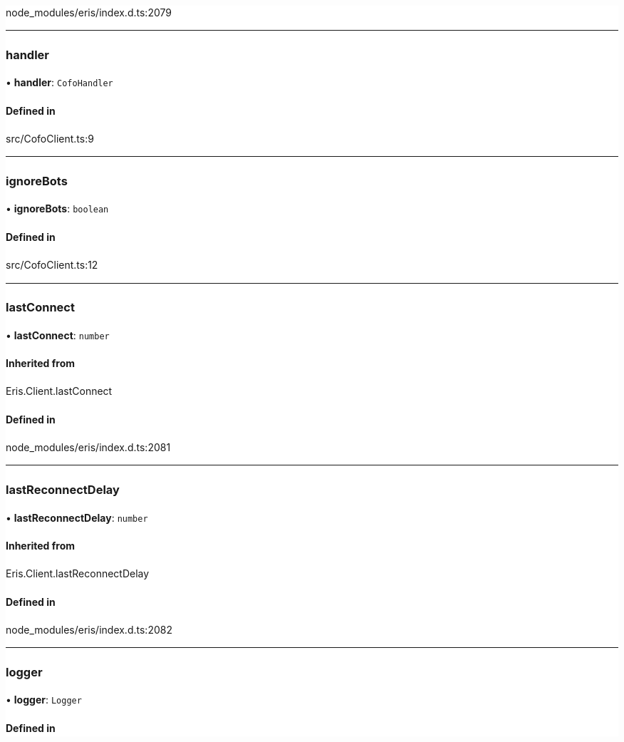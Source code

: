 node_modules/eris/index.d.ts:2079

___

### handler

• **handler**: `CofoHandler`

#### Defined in

src/CofoClient.ts:9

___

### ignoreBots

• **ignoreBots**: `boolean`

#### Defined in

src/CofoClient.ts:12

___

### lastConnect

• **lastConnect**: `number`

#### Inherited from

Eris.Client.lastConnect

#### Defined in

node_modules/eris/index.d.ts:2081

___

### lastReconnectDelay

• **lastReconnectDelay**: `number`

#### Inherited from

Eris.Client.lastReconnectDelay

#### Defined in

node_modules/eris/index.d.ts:2082

___

### logger

• **logger**: `Logger`

#### Defined in
